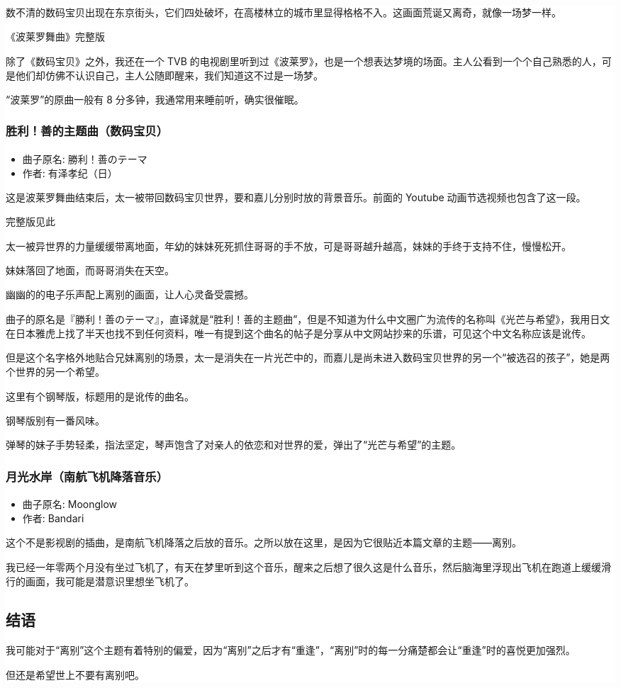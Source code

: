 数不清的数码宝贝出现在东京街头，它们四处破坏，在高楼林立的城市里显得格格不入。这画面荒诞又离奇，就像一场梦一样。

《波莱罗舞曲》完整版

<iframe class="youtube" src="//player.bilibili.com/player.html?aid=68756643&bvid=BV1YJ411M7K1&cid=119159846&page=1" scrolling="no" border="0" frameborder="no" framespacing="0" allowfullscreen="true"> </iframe>

除了《数码宝贝》之外，我还在一个 TVB 的电视剧里听到过《波莱罗》，也是一个想表达梦境的场面。主人公看到一个个自己熟悉的人，可是他们却仿佛不认识自己，主人公随即醒来，我们知道这不过是一场梦。

“波莱罗”的原曲一般有 8 分多钟，我通常用来睡前听，确实很催眠。

### 胜利！善的主题曲（数码宝贝）

- 曲子原名: 勝利！善のテーマ
- 作者: 有泽孝纪（日）

这是波莱罗舞曲结束后，太一被带回数码宝贝世界，要和嘉儿分别时放的背景音乐。前面的 Youtube 动画节选视频也包含了这一段。

完整版见此

<iframe class="youtube" src="//player.bilibili.com/player.html?aid=73039381&bvid=BV1EE41127r5&cid=124923150&page=1" scrolling="no" border="0" frameborder="no" framespacing="0" allowfullscreen="true"> </iframe>

太一被异世界的力量缓缓带离地面，年幼的妹妹死死抓住哥哥的手不放，可是哥哥越升越高，妹妹的手终于支持不住，慢慢松开。

妹妹落回了地面，而哥哥消失在天空。

幽幽的的电子乐声配上离别的画面，让人心灵备受震撼。

曲子的原名是『勝利！善のテーマ』，直译就是“胜利！善的主题曲”，但是不知道为什么中文圈广为流传的名称叫《光芒与希望》，我用日文在日本雅虎上找了半天也找不到任何资料，唯一有提到这个曲名的帖子是分享从中文网站抄来的乐谱，可见这个中文名称应该是讹传。

但是这个名字格外地贴合兄妹离别的场景，太一是消失在一片光芒中的，而嘉儿是尚未进入数码宝贝世界的另一个“被选召的孩子”，她是两个世界的另一个希望。

这里有个钢琴版，标题用的是讹传的曲名。

<iframe class="youtube" src="//player.bilibili.com/player.html?aid=49200709&bvid=BV1cb411T7er&cid=86157231&page=1" scrolling="no" border="0" frameborder="no" framespacing="0" allowfullscreen="true"> </iframe>

钢琴版别有一番风味。

弹琴的妹子手势轻柔，指法坚定，琴声饱含了对亲人的依恋和对世界的爱，弹出了“光芒与希望”的主题。

### 月光水岸（南航飞机降落音乐）

- 曲子原名: Moonglow
- 作者: Bandari

<iframe class="youtube" src="//player.bilibili.com/player.html?aid=667749311&bvid=BV16a4y1x7Aw&cid=177521788&page=34" scrolling="no" border="0" frameborder="no" framespacing="0" allowfullscreen="true"> </iframe>

这个不是影视剧的插曲，是南航飞机降落之后放的音乐。之所以放在这里，是因为它很贴近本篇文章的主题——离别。

我已经一年零两个月没有坐过飞机了，有天在梦里听到这个音乐，醒来之后想了很久这是什么音乐，然后脑海里浮现出飞机在跑道上缓缓滑行的画面，我可能是潜意识里想坐飞机了。

## 结语

我可能对于“离别”这个主题有着特别的偏爱，因为“离别”之后才有“重逢”，“离别”时的每一分痛楚都会让“重逢”时的喜悦更加强烈。

但还是希望世上不要有离别吧。
